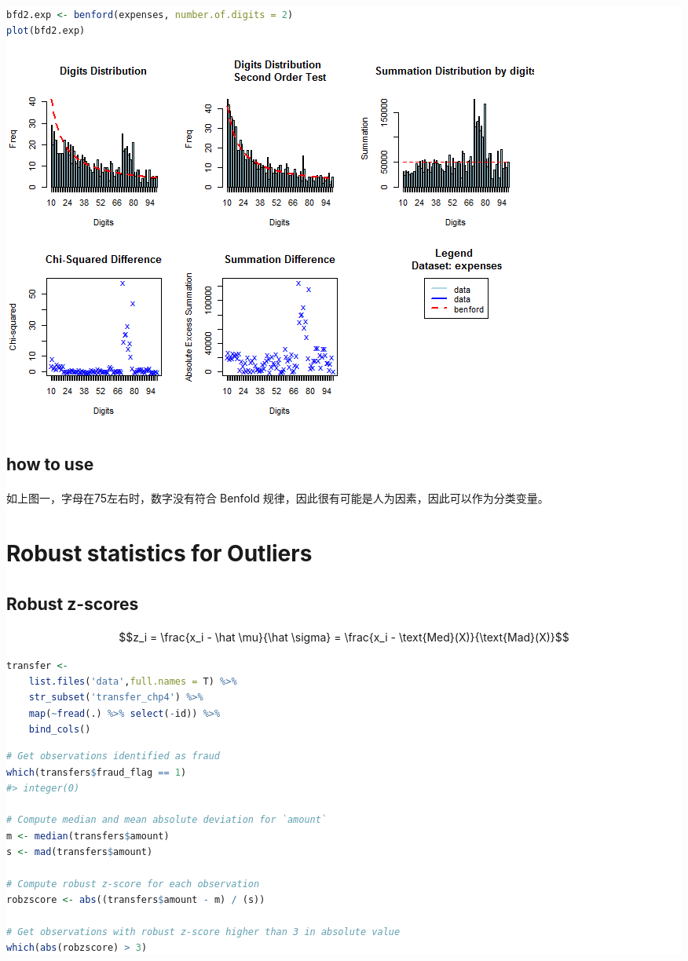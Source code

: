 ```r
bfd2.exp <- benford(expenses, number.of.digits = 2) 
plot(bfd2.exp)
```

![](datacamp_files/figure-gfm/unnamed-chunk-74-2.png)

## how to use

如上图一，字母在75左右时，数字没有符合 Benfold 规律，因此很有可能是人为因素，因此可以作为分类变量。

# Robust statistics for Outliers

## Robust z-scores

$$z_i = \frac{x_i - \hat \mu}{\hat \sigma} = \frac{x_i - \text{Med}(X)}{\text{Mad}(X)}$$


```r
transfer <- 
    list.files('data',full.names = T) %>% 
    str_subset('transfer_chp4') %>% 
    map(~fread(.) %>% select(-id)) %>% 
    bind_cols()
```


```r
# Get observations identified as fraud
which(transfers$fraud_flag == 1)
#> integer(0)

# Compute median and mean absolute deviation for `amount`
m <- median(transfers$amount)
s <- mad(transfers$amount)

# Compute robust z-score for each observation
robzscore <- abs((transfers$amount - m) / (s))

# Get observations with robust z-score higher than 3 in absolute value
which(abs(robzscore) > 3)
```